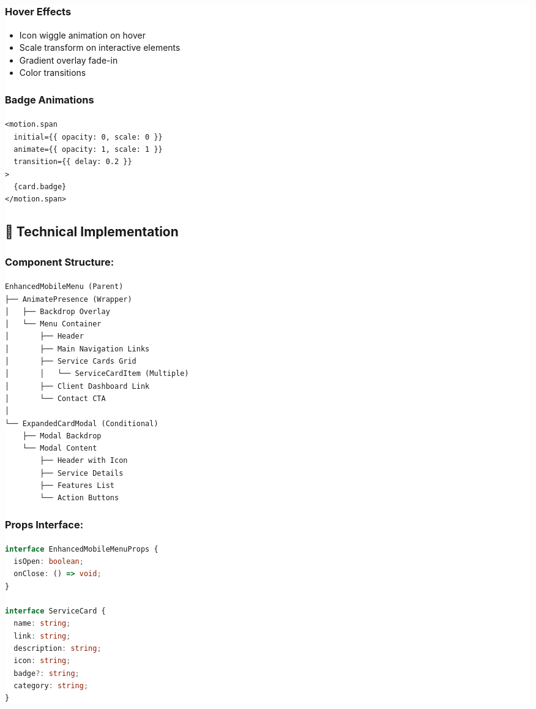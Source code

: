 ### Hover Effects
- Icon wiggle animation on hover
- Scale transform on interactive elements
- Gradient overlay fade-in
- Color transitions

### Badge Animations
```tsx
<motion.span
  initial={{ opacity: 0, scale: 0 }}
  animate={{ opacity: 1, scale: 1 }}
  transition={{ delay: 0.2 }}
>
  {card.badge}
</motion.span>
```

## 🔧 Technical Implementation

### Component Structure:
```
EnhancedMobileMenu (Parent)
├── AnimatePresence (Wrapper)
│   ├── Backdrop Overlay
│   └── Menu Container
│       ├── Header
│       ├── Main Navigation Links
│       ├── Service Cards Grid
│       │   └── ServiceCardItem (Multiple)
│       ├── Client Dashboard Link
│       └── Contact CTA
│
└── ExpandedCardModal (Conditional)
    ├── Modal Backdrop
    └── Modal Content
        ├── Header with Icon
        ├── Service Details
        ├── Features List
        └── Action Buttons
```

### Props Interface:
```typescript
interface EnhancedMobileMenuProps {
  isOpen: boolean;
  onClose: () => void;
}

interface ServiceCard {
  name: string;
  link: string;
  description: string;
  icon: string;
  badge?: string;
  category: string;
}
```
